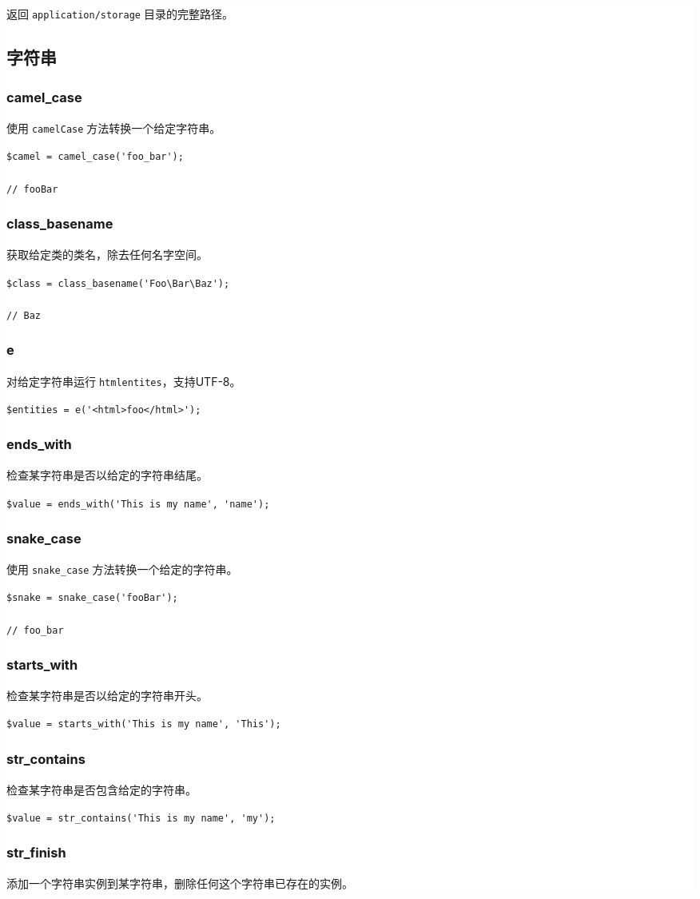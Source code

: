 返回 `application/storage` 目录的完整路径。

<a name="strings"></a>
## 字符串

### camel_case

使用 `camelCase` 方法转换一个给定字符串。

	$camel = camel_case('foo_bar');

	// fooBar

### class_basename

获取给定类的类名，除去任何名字空间。

	$class = class_basename('Foo\Bar\Baz');

	// Baz

### e

对给定字符串运行 `htmlentites`，支持UTF-8。

	$entities = e('<html>foo</html>');

### ends_with

检查某字符串是否以给定的字符串结尾。

	$value = ends_with('This is my name', 'name');

### snake_case

使用 `snake_case` 方法转换一个给定的字符串。

	$snake = snake_case('fooBar');

	// foo_bar

### starts_with

检查某字符串是否以给定的字符串开头。

	$value = starts_with('This is my name', 'This');

### str_contains

检查某字符串是否包含给定的字符串。

	$value = str_contains('This is my name', 'my');

### str_finish

添加一个字符串实例到某字符串，删除任何这个字符串已存在的实例。
